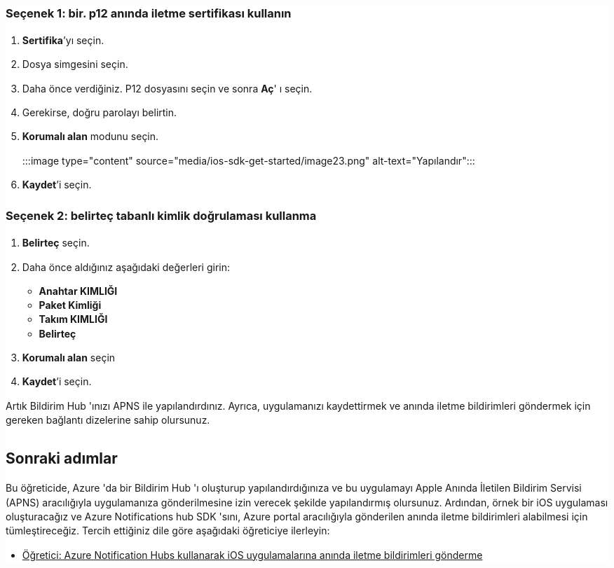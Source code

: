 ### <a name="option-1-use-a-p12-push-certificate"></a>Seçenek 1: bir. p12 anında iletme sertifikası kullanın

1. **Sertifika**’yı seçin.

2. Dosya simgesini seçin.

3. Daha önce verdiğiniz. P12 dosyasını seçin ve sonra **Aç**' ı seçin.

4. Gerekirse, doğru parolayı belirtin.

5. **Korumalı alan** modunu seçin.

   :::image type="content" source="media/ios-sdk-get-started/image23.png" alt-text="Yapılandır":::

6. **Kaydet**’i seçin.

### <a name="option-2-use-token-based-authentication"></a>Seçenek 2: belirteç tabanlı kimlik doğrulaması kullanma

1. **Belirteç** seçin.

2. Daha önce aldığınız aşağıdaki değerleri girin:

   - **Anahtar KIMLIĞI**
   - **Paket Kimliği**
   - **Takım KIMLIĞI**
   - **Belirteç**

3. **Korumalı alan** seçin

4. **Kaydet**’i seçin.

Artık Bildirim Hub 'ınızı APNS ile yapılandırdınız. Ayrıca, uygulamanızı kaydettirmek ve anında iletme bildirimleri göndermek için gereken bağlantı dizelerine sahip olursunuz.

## <a name="next-steps"></a>Sonraki adımlar

Bu öğreticide, Azure 'da bir Bildirim Hub 'ı oluşturup yapılandırdığınıza ve bu uygulamayı Apple Anında İletilen Bildirim Servisi (APNS) aracılığıyla uygulamanıza gönderilmesine izin verecek şekilde yapılandırmış olursunuz. Ardından, örnek bir iOS uygulaması oluşturacağız ve Azure Notifications hub SDK 'sını, Azure portal aracılığıyla gönderilen anında iletme bildirimleri alabilmesi için tümleştireceğiz. Tercih ettiğiniz dile göre aşağıdaki öğreticiye ilerleyin:

- [Öğretici: Azure Notification Hubs kullanarak iOS uygulamalarına anında iletme bildirimleri gönderme](ios-sdk-current.md)
